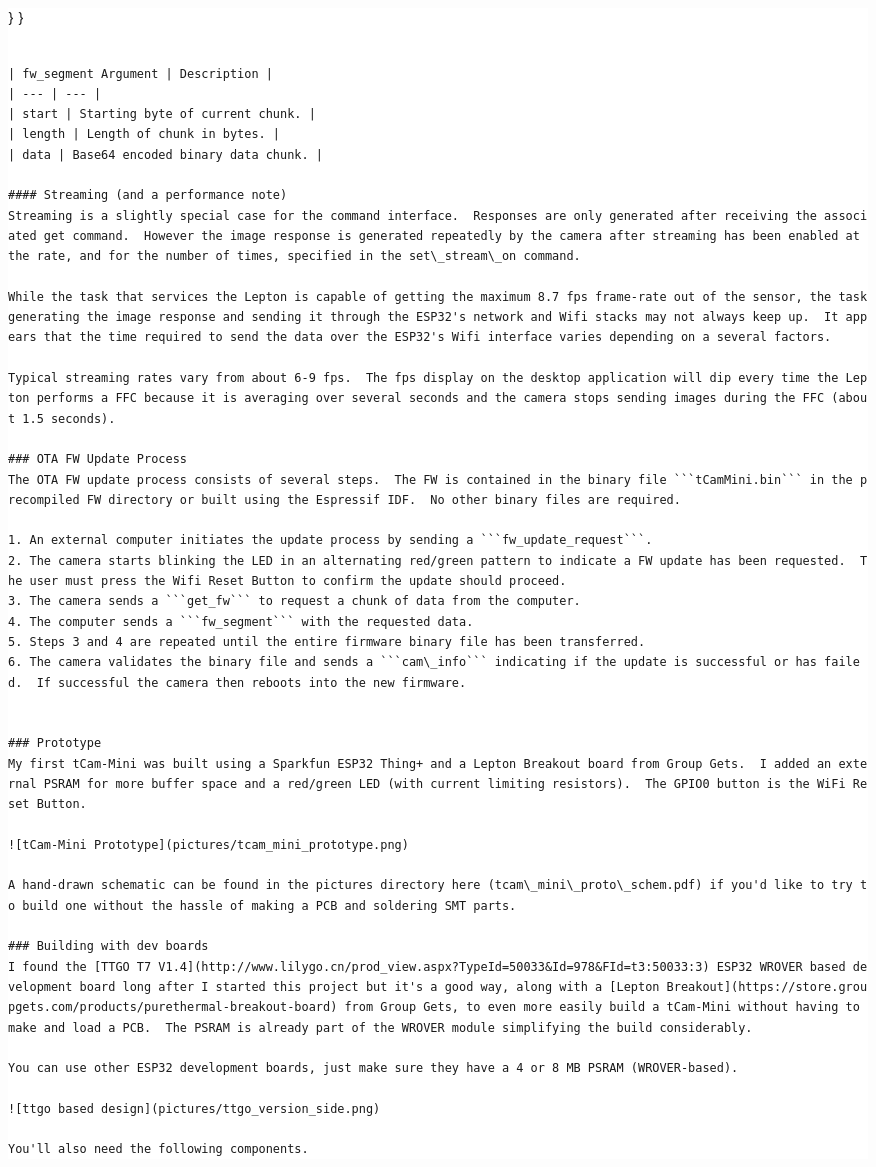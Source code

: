   }
}
```

| fw_segment Argument | Description |
| --- | --- |
| start | Starting byte of current chunk. |
| length | Length of chunk in bytes. |
| data | Base64 encoded binary data chunk. |

#### Streaming (and a performance note)
Streaming is a slightly special case for the command interface.  Responses are only generated after receiving the associated get command.  However the image response is generated repeatedly by the camera after streaming has been enabled at the rate, and for the number of times, specified in the set\_stream\_on command.

While the task that services the Lepton is capable of getting the maximum 8.7 fps frame-rate out of the sensor, the task generating the image response and sending it through the ESP32's network and Wifi stacks may not always keep up.  It appears that the time required to send the data over the ESP32's Wifi interface varies depending on a several factors.

Typical streaming rates vary from about 6-9 fps.  The fps display on the desktop application will dip every time the Lepton performs a FFC because it is averaging over several seconds and the camera stops sending images during the FFC (about 1.5 seconds).
 
### OTA FW Update Process
The OTA FW update process consists of several steps.  The FW is contained in the binary file ```tCamMini.bin``` in the precompiled FW directory or built using the Espressif IDF.  No other binary files are required.

1. An external computer initiates the update process by sending a ```fw_update_request```.
2. The camera starts blinking the LED in an alternating red/green pattern to indicate a FW update has been requested.  The user must press the Wifi Reset Button to confirm the update should proceed.
3. The camera sends a ```get_fw``` to request a chunk of data from the computer.
4. The computer sends a ```fw_segment``` with the requested data.
5. Steps 3 and 4 are repeated until the entire firmware binary file has been transferred.
6. The camera validates the binary file and sends a ```cam\_info``` indicating if the update is successful or has failed.  If successful the camera then reboots into the new firmware.


### Prototype
My first tCam-Mini was built using a Sparkfun ESP32 Thing+ and a Lepton Breakout board from Group Gets.  I added an external PSRAM for more buffer space and a red/green LED (with current limiting resistors).  The GPIO0 button is the WiFi Reset Button.

![tCam-Mini Prototype](pictures/tcam_mini_prototype.png)

A hand-drawn schematic can be found in the pictures directory here (tcam\_mini\_proto\_schem.pdf) if you'd like to try to build one without the hassle of making a PCB and soldering SMT parts.  

### Building with dev boards
I found the [TTGO T7 V1.4](http://www.lilygo.cn/prod_view.aspx?TypeId=50033&Id=978&FId=t3:50033:3) ESP32 WROVER based development board long after I started this project but it's a good way, along with a [Lepton Breakout](https://store.groupgets.com/products/purethermal-breakout-board) from Group Gets, to even more easily build a tCam-Mini without having to make and load a PCB.  The PSRAM is already part of the WROVER module simplifying the build considerably.

You can use other ESP32 development boards, just make sure they have a 4 or 8 MB PSRAM (WROVER-based).

![ttgo based design](pictures/ttgo_version_side.png)

You'll also need the following components.

```
